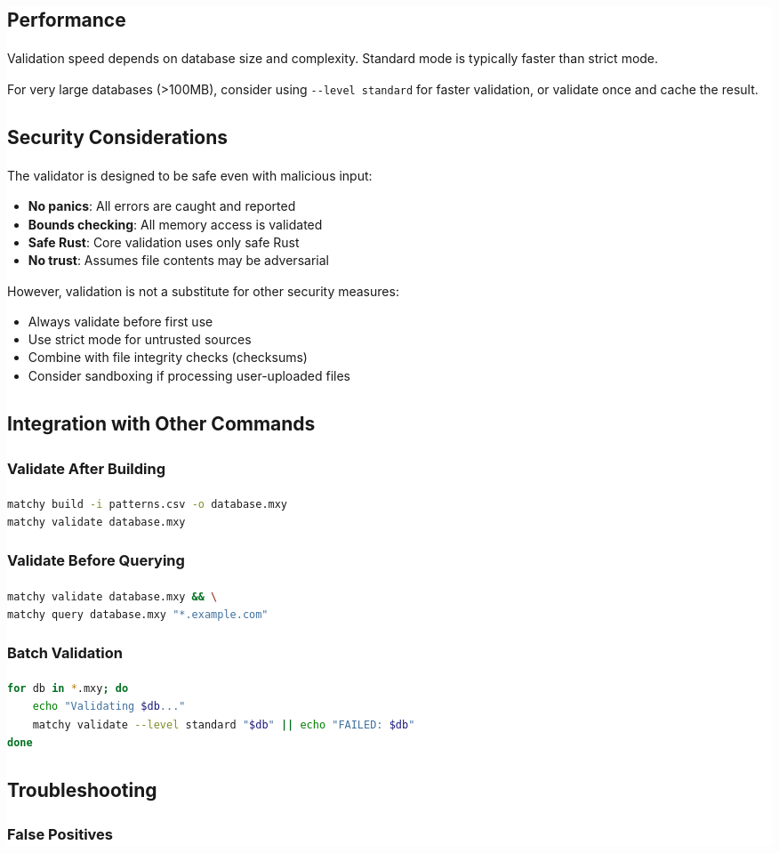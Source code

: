 ## Performance

Validation speed depends on database size and complexity. Standard mode is typically faster than strict mode.

For very large databases (>100MB), consider using `--level standard` for faster validation, or validate once and cache the result.

## Security Considerations

The validator is designed to be safe even with malicious input:

- **No panics**: All errors are caught and reported
- **Bounds checking**: All memory access is validated
- **Safe Rust**: Core validation uses only safe Rust
- **No trust**: Assumes file contents may be adversarial

However, validation is not a substitute for other security measures:

- Always validate before first use
- Use strict mode for untrusted sources
- Combine with file integrity checks (checksums)
- Consider sandboxing if processing user-uploaded files

## Integration with Other Commands

### Validate After Building

```bash
matchy build -i patterns.csv -o database.mxy
matchy validate database.mxy
```

### Validate Before Querying

```bash
matchy validate database.mxy && \
matchy query database.mxy "*.example.com"
```

### Batch Validation

```bash
for db in *.mxy; do
    echo "Validating $db..."
    matchy validate --level standard "$db" || echo "FAILED: $db"
done
```

## Troubleshooting

### False Positives
